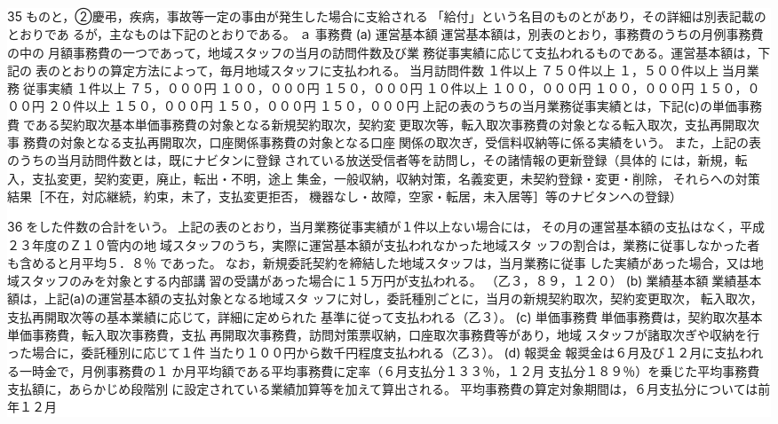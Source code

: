 35
ものと，②慶弔，疾病，事故等一定の事由が発生した場合に支給される
「給付」という名目のものとがあり，その詳細は別表記載のとおりであ
るが，主なものは下記のとおりである。 
     ａ 事務費 
(a) 運営基本額 
運営基本額は，別表のとおり，事務費のうちの月例事務費の中の
月額事務費の一つであって，地域スタッフの当月の訪問件数及び業
務従事実績に応じて支払われるものである。運営基本額は，下記の
表のとおりの算定方法によって，毎月地域スタッフに支払われる。 
  当月訪問件数 
  １件以上 ７５０件以上 １，５００件以上 
当月業務
従事実績 
１件以上 ７５，０００円 １００，０００円 １５０，０００円 
１０件以上 １００，０００円 １００，０００円 １５０，０００円 
２０件以上 １５０，０００円 １５０，０００円 １５０，０００円 
上記の表のうちの当月業務従事実績とは，下記(c)の単価事務費
である契約取次基本単価事務費の対象となる新規契約取次，契約変
更取次等，転入取次事務費の対象となる転入取次，支払再開取次事
務費の対象となる支払再開取次，口座関係事務費の対象となる口座
関係の取次ぎ，受信料収納等に係る実績をいう。 
また，上記の表のうちの当月訪問件数とは，既にナビタンに登録
されている放送受信者等を訪問し，その諸情報の更新登録（具体的
には，新規，転入，支払変更，契約変更，廃止，転出・不明，途上
集金，一般収納，収納対策，名義変更，未契約登録・変更・削除，
それらへの対策結果［不在，対応継続，約束，未了，支払変更拒否，
機器なし・故障，空家・転居，未入居等］等のナビタンへの登録）
 
36
をした件数の合計をいう。 
上記の表のとおり，当月業務従事実績が１件以上ない場合には，
その月の運営基本額の支払はなく，平成２３年度のＺ１０管内の地
域スタッフのうち，実際に運営基本額が支払われなかった地域スタ
ッフの割合は，業務に従事しなかった者も含めると月平均５．８％
であった。 
なお，新規委託契約を締結した地域スタッフは，当月業務に従事
した実績があった場合，又は地域スタッフのみを対象とする内部講
習の受講があった場合に１５万円が支払われる。 
（乙３，８９，１２０） 
(b) 業績基本額 
業績基本額は，上記(a)の運営基本額の支払対象となる地域スタ
ッフに対し，委託種別ごとに，当月の新規契約取次，契約変更取次，
転入取次，支払再開取次等の基本業績に応じて，詳細に定められた
基準に従って支払われる（乙３）。 
(c) 単価事務費 
単価事務費は，契約取次基本単価事務費，転入取次事務費，支払
再開取次事務費，訪問対策票収納，口座取次事務費等があり，地域
スタッフが諸取次ぎや収納を行った場合に，委託種別に応じて１件
当たり１００円から数千円程度支払われる（乙３）。 
      (d) 報奨金 
報奨金は６月及び１２月に支払われる一時金で，月例事務費の１
か月平均額である平均事務費に定率（６月支払分１３３％，１２月
支払分１８９％）を乗じた平均事務費支払額に，あらかじめ段階別
に設定されている業績加算等を加えて算出される。 
平均事務費の算定対象期間は，６月支払分については前年１２月
 
